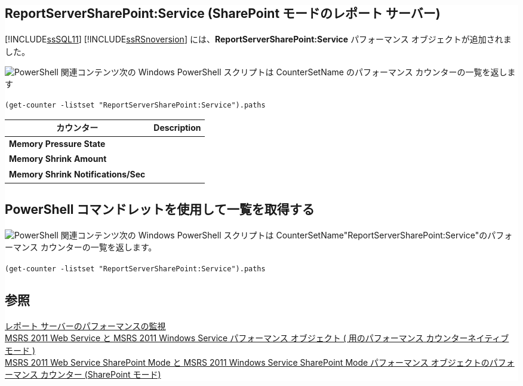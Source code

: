 ##  <a name="bkmk_ReportServerSharePoint"></a> ReportServerSharePoint:Service (SharePoint モードのレポート サーバー)  
 [!INCLUDE[ssSQL11](../../includes/sssql11-md.md)] [!INCLUDE[ssRSnoversion](../../includes/ssrsnoversion-md.md)] には、**ReportServerSharePoint:Service** パフォーマンス オブジェクトが追加されました。  
  
 ![PowerShell 関連コンテンツ](../../analysis-services/instances/install-windows/media/rs-powershellicon.jpg "PowerShell 関連コンテンツ")次の Windows PowerShell スクリプトは CounterSetName のパフォーマンス カウンターの一覧を返します  
  
```  
(get-counter -listset "ReportServerSharePoint:Service").paths  
```  
  
|カウンター|Description|  
|-------------|-----------------|  
|**Memory Pressure State**||  
|**Memory Shrink Amount**||  
|**Memory Shrink Notifications/Sec**||  
  
##  <a name="bkmk_powershell"></a> PowerShell コマンドレットを使用して一覧を取得する  
 ![PowerShell 関連コンテンツ](../../analysis-services/instances/install-windows/media/rs-powershellicon.jpg "PowerShell 関連コンテンツ")次の Windows PowerShell スクリプトは CounterSetName"ReportServerSharePoint:Service"のパフォーマンス カウンターの一覧を返します。  
  
```  
(get-counter -listset "ReportServerSharePoint:Service").paths  
```  
  
## <a name="see-also"></a>参照  
 [レポート サーバーのパフォーマンスの監視](../../reporting-services/report-server/monitoring-report-server-performance.md)   
 [MSRS 2011 Web Service と MSRS 2011 Windows Service パフォーマンス オブジェクト &#40; 用のパフォーマンス カウンターネイティブ モード &#41;](../../reporting-services/report-server/performance-counters-msrs-2011-web-service-performance-objects.md)   
 [MSRS 2011 Web Service SharePoint Mode と MSRS 2011 Windows Service SharePoint Mode パフォーマンス オブジェクトのパフォーマンス カウンター &#40;SharePoint モード&#41;](../../reporting-services/report-server/performance-counters-msrs-2011-sharepoint-mode-performance-objects.md)  
  
  
